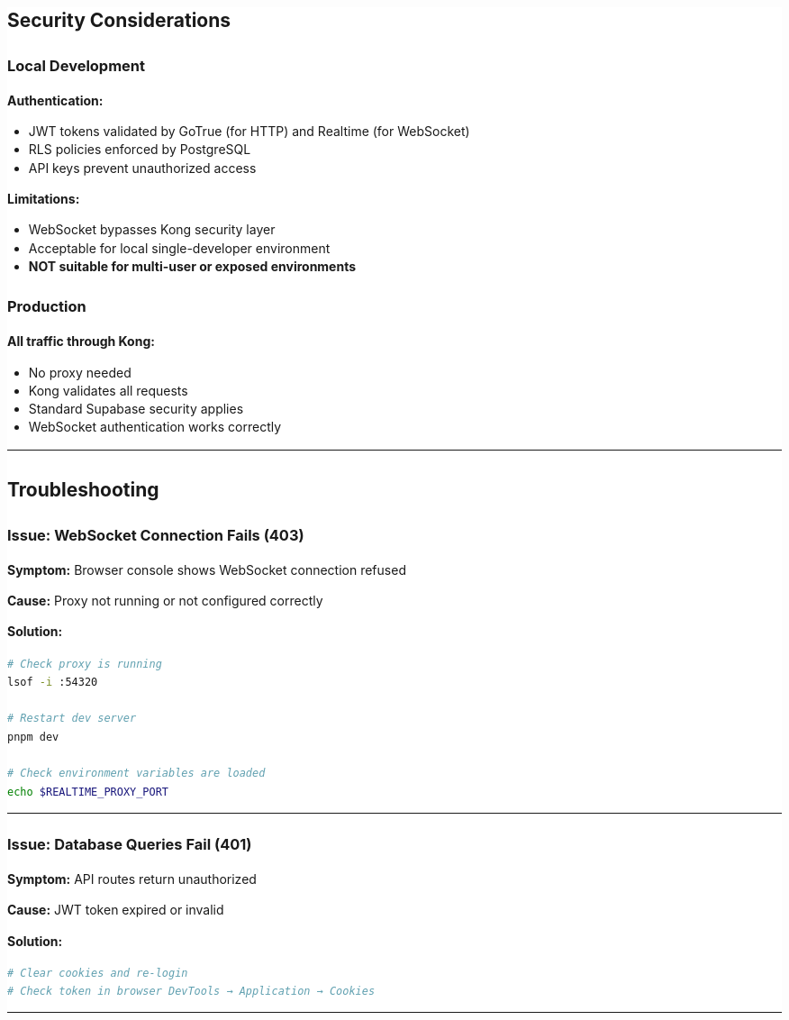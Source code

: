
## Security Considerations

### Local Development

**Authentication:**
- JWT tokens validated by GoTrue (for HTTP) and Realtime (for WebSocket)
- RLS policies enforced by PostgreSQL
- API keys prevent unauthorized access

**Limitations:**
- WebSocket bypasses Kong security layer
- Acceptable for local single-developer environment
- **NOT suitable for multi-user or exposed environments**

### Production

**All traffic through Kong:**
- No proxy needed
- Kong validates all requests
- Standard Supabase security applies
- WebSocket authentication works correctly

---

## Troubleshooting

### Issue: WebSocket Connection Fails (403)

**Symptom:** Browser console shows WebSocket connection refused

**Cause:** Proxy not running or not configured correctly

**Solution:**
```bash
# Check proxy is running
lsof -i :54320

# Restart dev server
pnpm dev

# Check environment variables are loaded
echo $REALTIME_PROXY_PORT
```

---

### Issue: Database Queries Fail (401)

**Symptom:** API routes return unauthorized

**Cause:** JWT token expired or invalid

**Solution:**
```bash
# Clear cookies and re-login
# Check token in browser DevTools → Application → Cookies
```

---